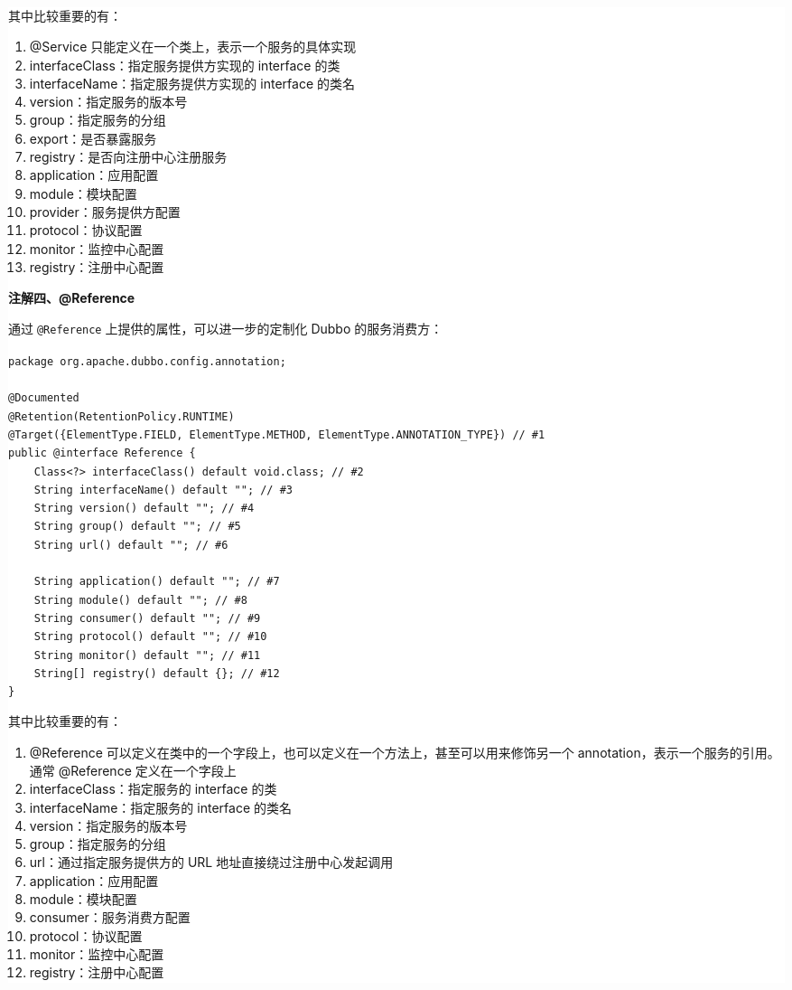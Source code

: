 ```
```

其中比较重要的有：

1. @Service 只能定义在一个类上，表示一个服务的具体实现
2. interfaceClass：指定服务提供方实现的 interface 的类
3. interfaceName：指定服务提供方实现的 interface 的类名
4. version：指定服务的版本号
5. group：指定服务的分组
6. export：是否暴露服务
7. registry：是否向注册中心注册服务
8. application：应用配置
9. module：模块配置
10. provider：服务提供方配置
11. protocol：协议配置
12. monitor：监控中心配置
13. registry：注册中心配置

**注解四、@Reference**

通过 `@Reference` 上提供的属性，可以进一步的定制化 Dubbo 的服务消费方：

```
package org.apache.dubbo.config.annotation;

@Documented
@Retention(RetentionPolicy.RUNTIME)
@Target({ElementType.FIELD, ElementType.METHOD, ElementType.ANNOTATION_TYPE}) // #1
public @interface Reference {
    Class<?> interfaceClass() default void.class; // #2
    String interfaceName() default ""; // #3
    String version() default ""; // #4
    String group() default ""; // #5
    String url() default ""; // #6
    
    String application() default ""; // #7
    String module() default ""; // #8
    String consumer() default ""; // #9
    String protocol() default ""; // #10
    String monitor() default ""; // #11
    String[] registry() default {}; // #12
}

```

其中比较重要的有：

1. @Reference 可以定义在类中的一个字段上，也可以定义在一个方法上，甚至可以用来修饰另一个 annotation，表示一个服务的引用。通常 @Reference 定义在一个字段上
2. interfaceClass：指定服务的 interface 的类
3. interfaceName：指定服务的 interface 的类名
4. version：指定服务的版本号
5. group：指定服务的分组
6. url：通过指定服务提供方的 URL 地址直接绕过注册中心发起调用
7. application：应用配置
8. module：模块配置
9. consumer：服务消费方配置
10. protocol：协议配置
11. monitor：监控中心配置
12. registry：注册中心配置
